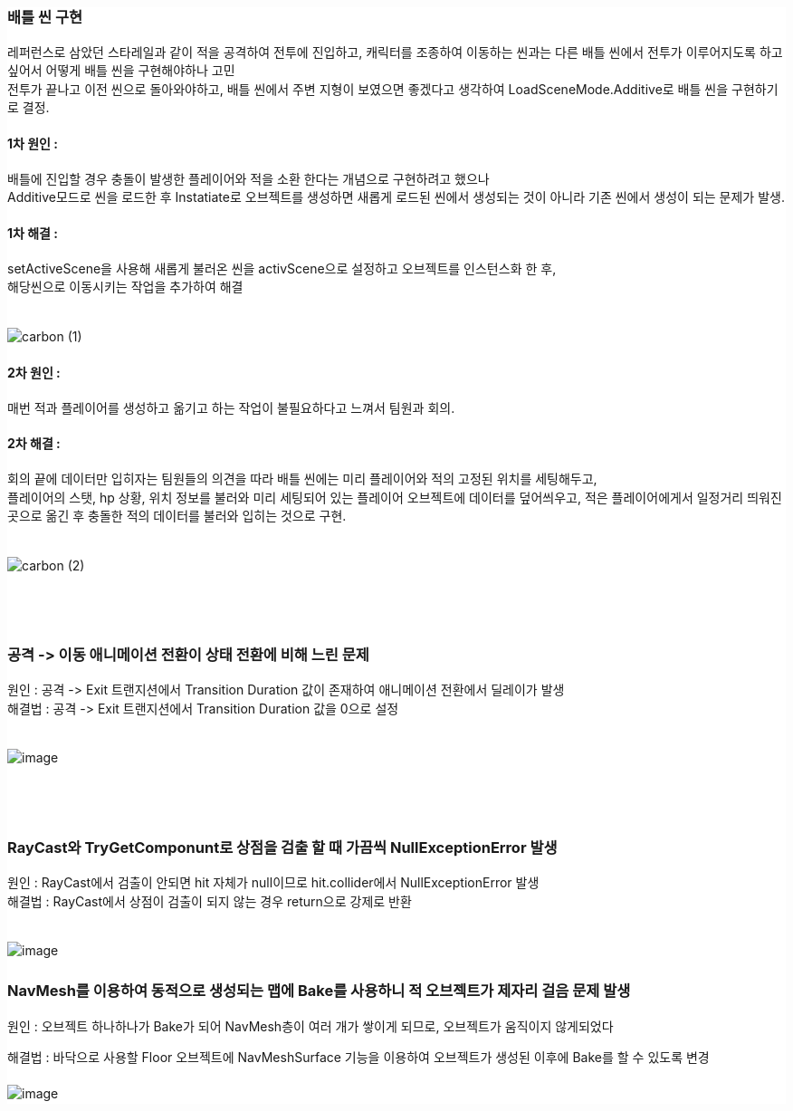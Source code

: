 ### 배틀 씬 구현
레퍼런스로 삼았던 스타레일과 같이 적을 공격하여 전투에 진입하고, 캐릭터를 조종하여 이동하는 씬과는 다른 배틀 씬에서 전투가 이루어지도록 하고 싶어서 어떻게 배틀 씬을 구현해야하나 고민<br>
전투가 끝나고 이전 씬으로 돌아와야하고, 배틀 씬에서 주변 지형이 보였으면 좋겠다고 생각하여 LoadSceneMode.Additive로 배틀 씬을 구현하기로 결정. <br>

#### 1차 원인 :<br>
배틀에 진입할 경우 충돌이 발생한 플레이어와 적을 소환 한다는 개념으로 구현하려고 했으나 <br>
Additive모드로 씬을 로드한 후 Instatiate로 오브젝트를 생성하면 새롭게 로드된 씬에서 생성되는 것이 아니라 기존 씬에서 생성이 되는 문제가 발생.<br>

#### 1차 해결 :<br>
setActiveScene을 사용해 새롭게 불러온 씬을 activScene으로 설정하고 오브젝트를 인스턴스화 한 후, <br>
해당씬으로 이동시키는 작업을 추가하여 해결<br><br>

![carbon (1)](https://github.com/lsy1304/A11-Team-Project/assets/127918879/56f5730d-a2aa-4b23-b5a4-9b746731d656)

#### 2차 원인 :<br>
매번 적과 플레이어를 생성하고 옮기고 하는 작업이 불필요하다고 느껴서 팀원과 회의.<br>

#### 2차 해결 :<br>
회의 끝에 데이터만 입히자는 팀원들의 의견을 따라 배틀 씬에는 미리 플레이어와 적의 고정된 위치를 세팅해두고, <br>
플레이어의 스탯, hp 상황, 위치 정보를 불러와 미리 세팅되어 있는 플레이어 오브젝트에 데이터를 덮어씌우고, 적은 플레이어에게서 일정거리 띄워진 곳으로 옮긴 후 충돌한 적의 데이터를 불러와 입히는 것으로 구현.<br><br>

![carbon (2)](https://github.com/lsy1304/A11-Team-Project/assets/127918879/da1cf150-148f-4169-a9fa-96629a67f1bd)

<br><br>

### 공격 -> 이동 애니메이션 전환이 상태 전환에 비해 느린 문제

원인 : 공격 -> Exit 트랜지션에서 Transition Duration 값이 존재하여 애니메이션 전환에서 딜레이가 발생<br>
해결법 : 공격 -> Exit 트랜지션에서 Transition Duration 값을 0으로 설정<br><br>

![image](https://github.com/lsy1304/A11-Team-Project/assets/127918879/cb2dfc40-9d06-4049-8d21-ca4d765809f4)

<br><br>

### RayCast와 TryGetComponunt로 상점을 검출 할 때 가끔씩 NullExceptionError 발생

원인 : RayCast에서 검출이 안되면 hit 자체가 null이므로 hit.collider에서 NullExceptionError 발생<br>
해결법 : RayCast에서 상점이 검출이 되지 않는 경우 return으로 강제로 반환<br><br>

![image](https://github.com/lsy1304/A11-Team-Project/assets/127918879/7d26a185-5cd2-480c-8dff-a4c204a8838d)


### NavMesh를 이용하여 동적으로 생성되는 맵에 Bake를 사용하니 적 오브젝트가 제자리 걸음 문제 발생

원인 : 오브젝트 하나하나가 Bake가 되어 NavMesh층이 여러 개가 쌓이게 되므로, 오브젝트가 움직이지 않게되었다<br>

해결법 : 바닥으로 사용할 Floor 오브젝트에 NavMeshSurface 기능을 이용하여 오브젝트가 생성된 이후에 Bake를 할 수 있도록 변경<br><br>
![image](https://github.com/lsy1304/A11-Team-Project/assets/127918879/b6ab6337-f8fe-4d69-bbfe-2f223f2b0011)
